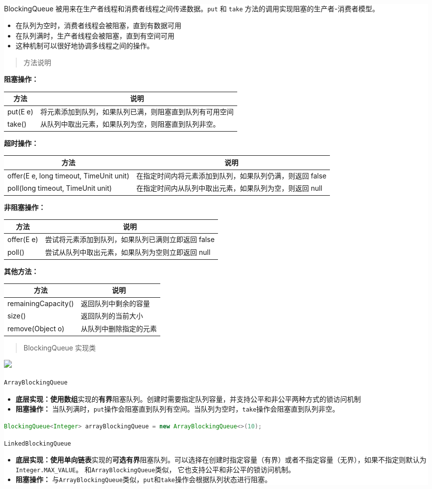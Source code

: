 BlockingQueue 被用来在生产者线程和消费者线程之间传递数据。`put` 和 `take` 方法的调用实现阻塞的生产者-消费者模型。

* 在队列为空时，消费者线程会被阻塞，直到有数据可用
* 在队列满时，生产者线程会被阻塞，直到有空间可用
* 这种机制可以很好地协调多线程之间的操作。 

> 方法说明

 **阻塞操作：** 

| 方法     | 说明                                                     |
| -------- | -------------------------------------------------------- |
| put(E e) | 将元素添加到队列，如果队列已满，则阻塞直到队列有可用空间 |
| take()   | 从队列中取出元素，如果队列为空，则阻塞直到队列非空。     |

 **超时操作：** 

| 方法                                    | 说明                                                     |
| --------------------------------------- | -------------------------------------------------------- |
| offer(E e, long timeout, TimeUnit unit) | 在指定时间内将元素添加到队列，如果队列仍满，则返回 false |
| poll(long timeout, TimeUnit unit)       | 在指定时间内从队列中取出元素，如果队列为空，则返回 null  |

 **非阻塞操作：** 

| 方法       | 说明                                               |
| ---------- | -------------------------------------------------- |
| offer(E e) | 尝试将元素添加到队列，如果队列已满则立即返回 false |
| poll()     | 尝试从队列中取出元素，如果队列为空则立即返回 null  |

 **其他方法：** 

| 方法                | 说明                   |
| ------------------- | ---------------------- |
| remainingCapacity() | 返回队列中剩余的容量   |
| size()              | 返回队列的当前大小     |
| remove(Object o)    | 从队列中删除指定的元素 |

> BlockingQueue 实现类

![](https://cyan-images.oss-cn-shanghai.aliyuncs.com/images/Java-Java%E9%9B%86%E5%90%88-04.png)

`ArrayBlockingQueue`

- **底层实现：**使用**数组**实现的**有界**阻塞队列。创建时需要指定队列容量，并支持公平和非公平两种方式的锁访问机制
- **阻塞操作：** 当队列满时，`put`操作会阻塞直到队列有空间。当队列为空时，`take`操作会阻塞直到队列非空。 

```java
BlockingQueue<Integer> arrayBlockingQueue = new ArrayBlockingQueue<>(10);
```

`LinkedBlockingQueue`

- **底层实现：**使用**单向链表**实现的**可选有界**阻塞队列。可以选择在创建时指定容量（有界）或者不指定容量（无界），如果不指定则默认为`Integer.MAX_VALUE`。  和`ArrayBlockingQueue`类似， 它也支持公平和非公平的锁访问机制。 
- **阻塞操作：** 与`ArrayBlockingQueue`类似，`put`和`take`操作会根据队列状态进行阻塞。 
